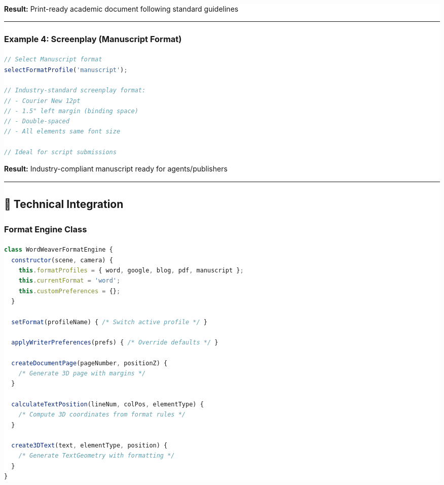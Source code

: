 **Result:** Print-ready academic document following standard guidelines

---

### Example 4: Screenplay (Manuscript Format)

```javascript
// Select Manuscript format
selectFormatProfile('manuscript');

// Industry-standard screenplay format:
// - Courier New 12pt
// - 1.5" left margin (binding space)
// - Double-spaced
// - All elements same font size

// Ideal for script submissions
```

**Result:** Industry-compliant manuscript ready for agents/publishers

---

## 🔧 Technical Integration

### Format Engine Class

```javascript
class WordWeaverFormatEngine {
  constructor(scene, camera) {
    this.formatProfiles = { word, google, blog, pdf, manuscript };
    this.currentFormat = 'word';
    this.customPreferences = {};
  }
  
  setFormat(profileName) { /* Switch active profile */ }
  
  applyWriterPreferences(prefs) { /* Override defaults */ }
  
  createDocumentPage(pageNumber, positionZ) { 
    /* Generate 3D page with margins */ 
  }
  
  calculateTextPosition(lineNum, colPos, elementType) {
    /* Compute 3D coordinates from format rules */
  }
  
  create3DText(text, elementType, position) {
    /* Generate TextGeometry with formatting */
  }
}
```

